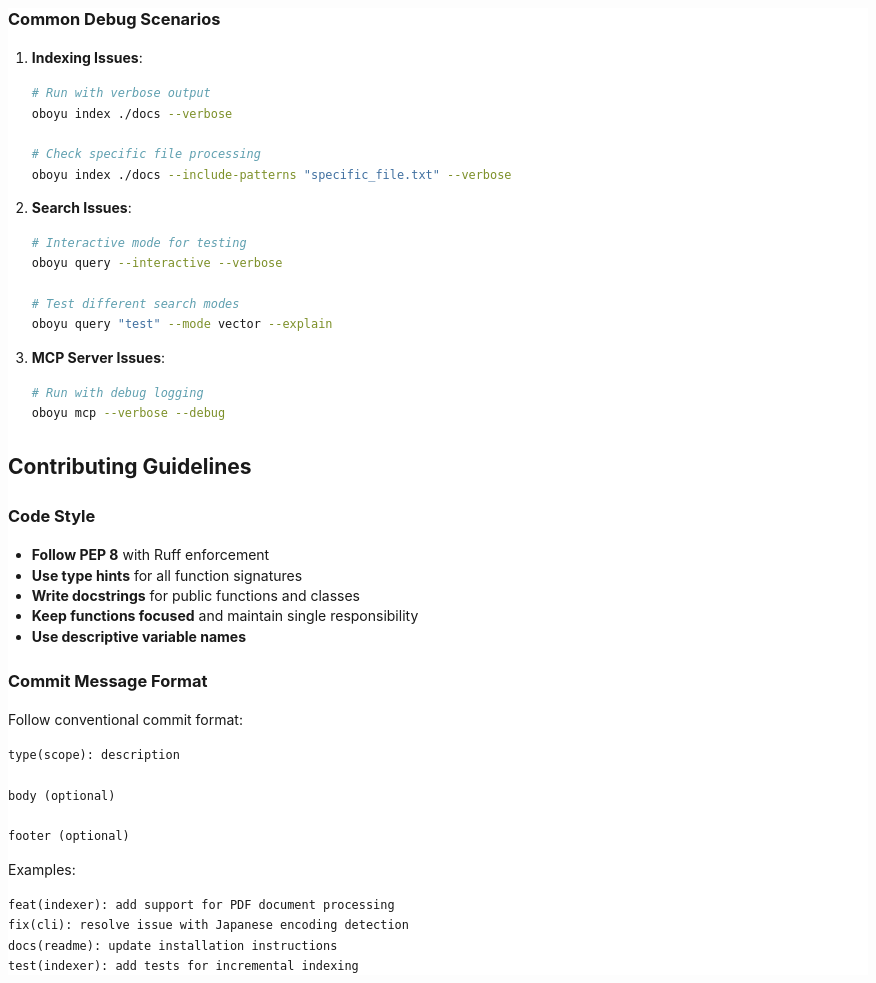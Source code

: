 ### Common Debug Scenarios

1. **Indexing Issues**:
   ```bash
   # Run with verbose output
   oboyu index ./docs --verbose
   
   # Check specific file processing
   oboyu index ./docs --include-patterns "specific_file.txt" --verbose
   ```

2. **Search Issues**:
   ```bash
   # Interactive mode for testing
   oboyu query --interactive --verbose
   
   # Test different search modes
   oboyu query "test" --mode vector --explain
   ```

3. **MCP Server Issues**:
   ```bash
   # Run with debug logging
   oboyu mcp --verbose --debug
   ```

## Contributing Guidelines

### Code Style

- **Follow PEP 8** with Ruff enforcement
- **Use type hints** for all function signatures
- **Write docstrings** for public functions and classes
- **Keep functions focused** and maintain single responsibility
- **Use descriptive variable names**

### Commit Message Format

Follow conventional commit format:

```
type(scope): description

body (optional)

footer (optional)
```

Examples:
```
feat(indexer): add support for PDF document processing
fix(cli): resolve issue with Japanese encoding detection
docs(readme): update installation instructions
test(indexer): add tests for incremental indexing
```
